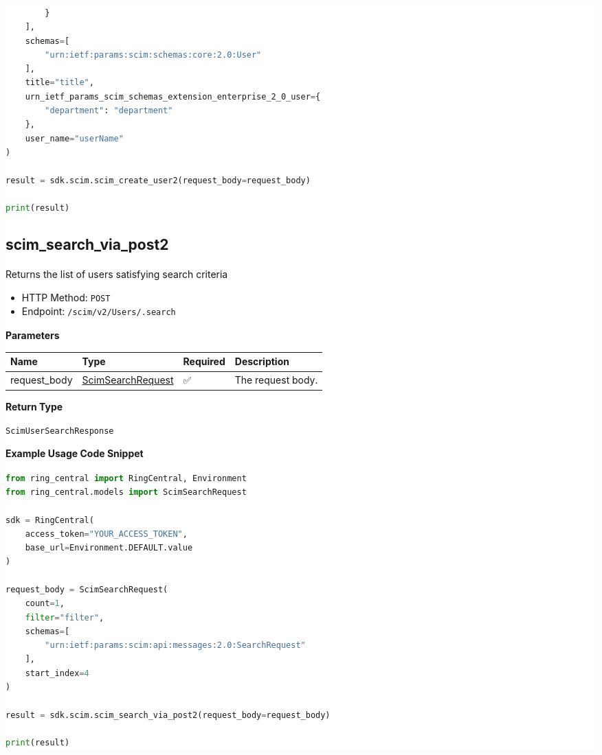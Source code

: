 ```python
        }
    ],
    schemas=[
        "urn:ietf:params:scim:schemas:core:2.0:User"
    ],
    title="title",
    urn_ietf_params_scim_schemas_extension_enterprise_2_0_user={
        "department": "department"
    },
    user_name="userName"
)

result = sdk.scim.scim_create_user2(request_body=request_body)

print(result)
```

## scim_search_via_post2

Returns the list of users satisfying search criteria

- HTTP Method: `POST`
- Endpoint: `/scim/v2/Users/.search`

**Parameters**

| Name         | Type                                                | Required | Description       |
| :----------- | :-------------------------------------------------- | :------- | :---------------- |
| request_body | [ScimSearchRequest](../models/ScimSearchRequest.md) | ✅       | The request body. |

**Return Type**

`ScimUserSearchResponse`

**Example Usage Code Snippet**

```python
from ring_central import RingCentral, Environment
from ring_central.models import ScimSearchRequest

sdk = RingCentral(
    access_token="YOUR_ACCESS_TOKEN",
    base_url=Environment.DEFAULT.value
)

request_body = ScimSearchRequest(
    count=1,
    filter="filter",
    schemas=[
        "urn:ietf:params:scim:api:messages:2.0:SearchRequest"
    ],
    start_index=4
)

result = sdk.scim.scim_search_via_post2(request_body=request_body)

print(result)
```
